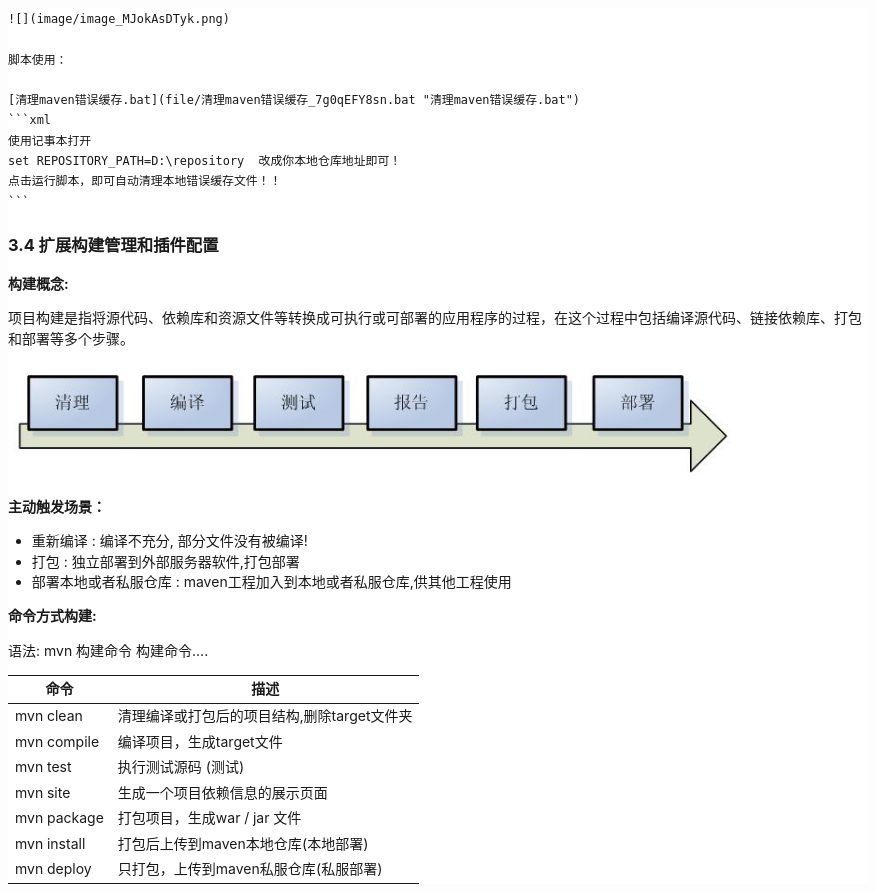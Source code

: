     ![](image/image_MJokAsDTyk.png)

    脚本使用：

    [清理maven错误缓存.bat](file/清理maven错误缓存_7g0qEFY8sn.bat "清理maven错误缓存.bat")
    ```xml
    使用记事本打开
    set REPOSITORY_PATH=D:\repository  改成你本地仓库地址即可！
    点击运行脚本，即可自动清理本地错误缓存文件！！
    ```

### 3.4 扩展构建管理和插件配置

**构建概念:**

项目构建是指将源代码、依赖库和资源文件等转换成可执行或可部署的应用程序的过程，在这个过程中包括编译源代码、链接依赖库、打包和部署等多个步骤。

![](image/image_DLnz-vmZkd.png)

**主动触发场景：**

-   重新编译 : 编译不充分, 部分文件没有被编译!
-   打包 : 独立部署到外部服务器软件,打包部署
-   部署本地或者私服仓库 : maven工程加入到本地或者私服仓库,供其他工程使用

**命令方式构建:**

语法: mvn 构建命令  构建命令....

| 命令          | 描述                        |
| ----------- | ------------------------- |
| mvn clean   | 清理编译或打包后的项目结构,删除target文件夹 |
| mvn compile | 编译项目，生成target文件           |
| mvn test    | 执行测试源码 (测试)               |
| mvn site    | 生成一个项目依赖信息的展示页面           |
| mvn package | 打包项目，生成war / jar 文件       |
| mvn install | 打包后上传到maven本地仓库(本地部署)     |
| mvn deploy  | 只打包，上传到maven私服仓库(私服部署)    |
